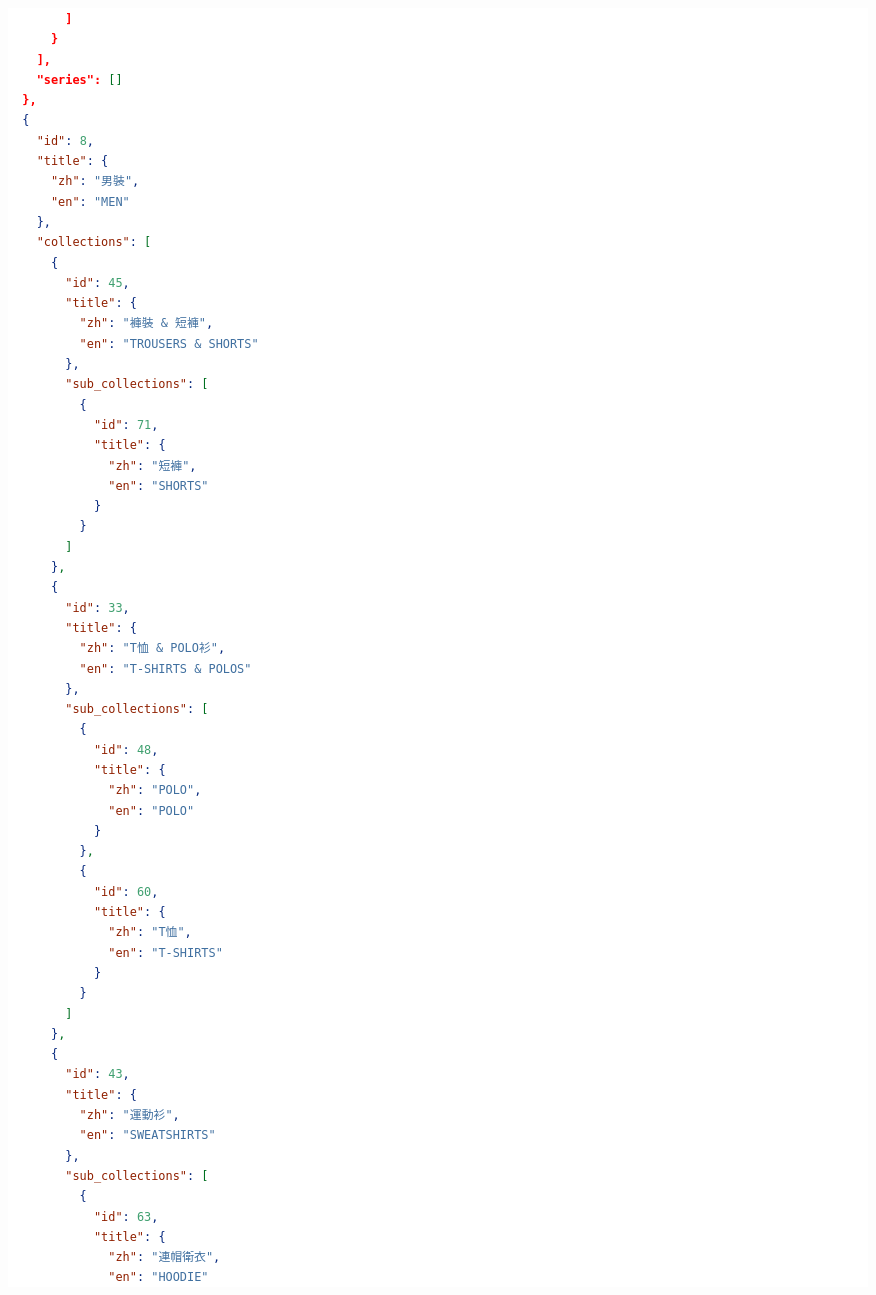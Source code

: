 ```json
        ]
      }
    ],
    "series": []
  },
  {
    "id": 8,
    "title": {
      "zh": "男裝",
      "en": "MEN"
    },
    "collections": [
      {
        "id": 45,
        "title": {
          "zh": "褲裝 & 短褲",
          "en": "TROUSERS & SHORTS"
        },
        "sub_collections": [
          {
            "id": 71,
            "title": {
              "zh": "短褲",
              "en": "SHORTS"
            }
          }
        ]
      },
      {
        "id": 33,
        "title": {
          "zh": "T恤 & POLO衫",
          "en": "T-SHIRTS & POLOS"
        },
        "sub_collections": [
          {
            "id": 48,
            "title": {
              "zh": "POLO",
              "en": "POLO"
            }
          },
          {
            "id": 60,
            "title": {
              "zh": "T恤",
              "en": "T-SHIRTS"
            }
          }
        ]
      },
      {
        "id": 43,
        "title": {
          "zh": "運動衫",
          "en": "SWEATSHIRTS"
        },
        "sub_collections": [
          {
            "id": 63,
            "title": {
              "zh": "連帽衛衣",
              "en": "HOODIE"
```